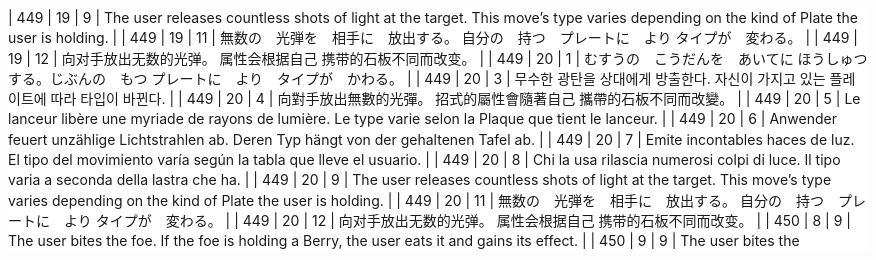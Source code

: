 | 449     | 19               | 9           | The user releases countless shots of light at the
target. This move’s type varies depending on the
kind of Plate the user is holding.                                              |
| 449     | 19               | 11          | 無数の　光弾を　相手に　放出する。
自分の　持つ　プレートに　より
タイプが　変わる。                                                                                                                                        |
| 449     | 19               | 12          | 向对手放出无数的光弹。
属性会根据自己
携带的石板不同而改变。                                                                                                                                                    |
| 449     | 20               | 1           | むすうの　こうだんを　あいてに
ほうしゅつする。じぶんの　もつ
プレートに　より　タイプが　かわる。                                                                                                                                 |
| 449     | 20               | 3           | 무수한 광탄을 상대에게 방출한다.
자신이 가지고 있는 플레이트에 따라
타입이 바뀐다.                                                                                                                                    |
| 449     | 20               | 4           | 向對手放出無數的光彈。
招式的屬性會隨著自己
攜帶的石板不同而改變。                                                                                                                                                 |
| 449     | 20               | 5           | Le lanceur libère une myriade de rayons de lumière.
Le type varie selon la Plaque que tient le lanceur.                                                                            |
| 449     | 20               | 6           | Anwender feuert unzählige Lichtstrahlen ab. Deren Typ
hängt von der gehaltenen Tafel ab.                                                                                           |
| 449     | 20               | 7           | Emite incontables haces de luz. El tipo del movimiento 
varía según la tabla que lleve el usuario.                                                                                 |
| 449     | 20               | 8           | Chi la usa rilascia numerosi colpi di luce. Il tipo
varia a seconda della lastra che ha.                                                                                           |
| 449     | 20               | 9           | The user releases countless shots of light at the
target. This move’s type varies depending on the
kind of Plate the user is holding.                                              |
| 449     | 20               | 11          | 無数の　光弾を　相手に　放出する。
自分の　持つ　プレートに　より
タイプが　変わる。                                                                                                                                        |
| 449     | 20               | 12          | 向对手放出无数的光弹。
属性会根据自己
携带的石板不同而改变。                                                                                                                                                    |
| 450     | 8                | 9           | The user bites the
foe. If the foe is
holding a Berry, the
user eats it and
gains its effect.                                                                                      |
| 450     | 9                | 9           | The user bites the